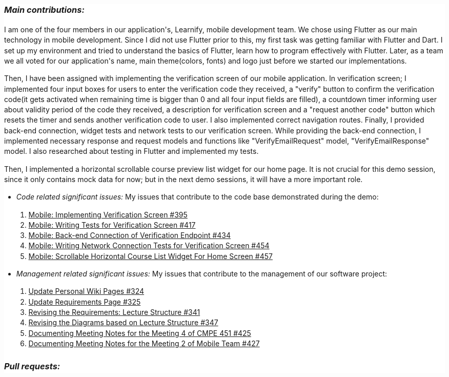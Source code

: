 
### *Main contributions:*

I am one of the four members in our application's, Learnify, mobile development team. We chose using Flutter as our main technology in mobile development. Since I did not use Flutter prior to this, my first task was getting familiar with Flutter and Dart. I set up my environment and tried to understand the basics of Flutter, learn how to program effectively with Flutter. Later, as a team we all voted for our application's name, main theme(colors, fonts) and logo just before we started our implementations.

Then, I have been assigned with implementing the verification screen of our mobile application. In verification screen; I implemented four input boxes for users to enter the verification code they received, a "verify" button to confirm the verification code(it gets activated when remaining time is bigger than 0 and all four input fields are filled), a countdown timer informing user about validity period of the code they received, a description for verification screen and a "request another code" button which resets the timer and sends another verification code to user. I also implemented correct navigation routes. Finally, I provided back-end connection, widget tests and network tests to our verification screen. While providing the back-end connection, I implemented necessary response and request models and functions like "VerifyEmailRequest" model, "VerifyEmailResponse" model. I also researched about testing in Flutter and implemented my tests.

Then, I implemented a horizontal scrollable course preview list widget for our home page. It is not crucial for this demo session, since it only contains mock data for now; but in the next demo sessions, it will have a more important role.

* *Code related significant issues:* My issues that contribute to the code base
demonstrated during the demo:
  1. [Mobile: Implementing Verification Screen #395](https://github.com/bounswe/bounswe2022group2/issues/395)
  2. [Mobile: Writing Tests for Verification Screen #417](https://github.com/bounswe/bounswe2022group2/issues/417)
  3. [Mobile: Back-end Connection of Verification Endpoint #434](https://github.com/bounswe/bounswe2022group2/issues/434)
  4. [Mobile: Writing Network Connection Tests for Verification Screen #454](https://github.com/bounswe/bounswe2022group2/issues/454)
  5. [Mobile: Scrollable Horizontal Course List Widget For Home Screen #457](https://github.com/bounswe/bounswe2022group2/issues/457)

* *Management related significant issues:* My issues that contribute to the
management of our software project:
  1. [Update Personal Wiki Pages #324](https://github.com/bounswe/bounswe2022group2/issues/324)
  2. [Update Requirements Page #325](https://github.com/bounswe/bounswe2022group2/issues/325)
  3. [Revising the Requirements: Lecture Structure #341](https://github.com/bounswe/bounswe2022group2/issues/341)
  4. [Revising the Diagrams based on Lecture Structure #347](https://github.com/bounswe/bounswe2022group2/issues/347)
  5. [Documenting Meeting Notes for the Meeting 4 of CMPE 451 #425](https://github.com/bounswe/bounswe2022group2/issues/425)
  6. [Documenting Meeting Notes for the Meeting 2 of Mobile Team #427](https://github.com/bounswe/bounswe2022group2/issues/427)


### *Pull requests:*
